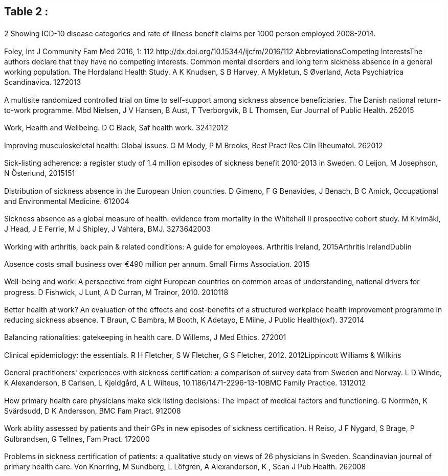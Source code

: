 ## Table 2 :
2
Showing ICD-10 disease categories and rate of illness benefit claims per 1000 person employed 2008-2014.

Foley, Int J Community Fam Med 2016, 1: 112 http://dx.doi.org/10.15344/ijcfm/2016/112
AbbreviationsCompeting InterestsThe authors declare that they have no competing interests.
Common mental disorders and long term sickness absence in a general working population. The Hordaland Health Study. A K Knudsen, S B Harvey, A Mykletun, S Øverland, Acta Psychiatrica Scandinavica. 1272013

A multisite randomized controlled trial on time to self-support among sickness absence beneficiaries. The Danish national return-to-work programme. Mbd Nielsen, J V Hansen, B Aust, T Tverborgvik, B L Thomsen, Eur Journal of Public Health. 252015

Work, Health and Wellbeing. D C Black, Saf health work. 32412012

Improving musculoskeletal health: Global issues. G M Mody, P M Brooks, Best Pract Res Clin Rheumatol. 262012

Sick-listing adherence: a register study of 1.4 million episodes of sickness benefit 2010-2013 in Sweden. O Leijon, M Josephson, N Österlund, 2015151

Distribution of sickness absence in the European Union countries. D Gimeno, F G Benavides, J Benach, B C Amick, Occupational and Environmental Medicine. 612004

Sickness absence as a global measure of health: evidence from mortality in the Whitehall II prospective cohort study. M Kivimäki, J Head, J E Ferrie, M J Shipley, J Vahtera, BMJ. 3273642003

Working with arthritis, back pain & related conditions: A guide for employees. Arthritis Ireland, 2015Arthritis IrelandDublin

Absence costs small business over €490 million per annum. Small Firms Association. 2015

Well-being and work: A perspective from eight European countries on common areas of understanding, national drivers for progress. D Fishwick, J Lunt, A D Curran, M Trainor, 2010. 2010118

Better health at work? An evaluation of the effects and cost-benefits of a structured workplace health improvement programme in reducing sickness absence. T Braun, C Bambra, M Booth, K Adetayo, E Milne, J Public Health(oxf). 372014

Balancing rationalities: gatekeeping in health care. D Willems, J Med Ethics. 272001

Clinical epidemiology: the essentials. R H Fletcher, S W Fletcher, G S Fletcher, 2012. 2012Lippincott Williams & Wilkins

General practitioners' experiences with sickness certification: a comparison of survey data from Sweden and Norway. L D Winde, K Alexanderson, B Carlsen, L Kjeldgård, A L Wilteus, 10.1186/1471-2296-13-10BMC Family Practice. 1312012

How primary health care physicians make sick listing decisions: The impact of medical factors and functioning. G Norrmén, K Svärdsudd, D K Andersson, BMC Fam Pract. 912008

Work ability assessed by patients and their GPs in new episodes of sickness certification. H Reiso, J F Nygard, S Brage, P Gulbrandsen, G Tellnes, Fam Pract. 172000

Problems in sickness certification of patients: a qualitative study on views of 26 physicians in Sweden. Scandinavian journal of primary health care. Von Knorring, M Sundberg, L Löfgren, A Alexanderson, K , Scan J Pub Health. 262008
